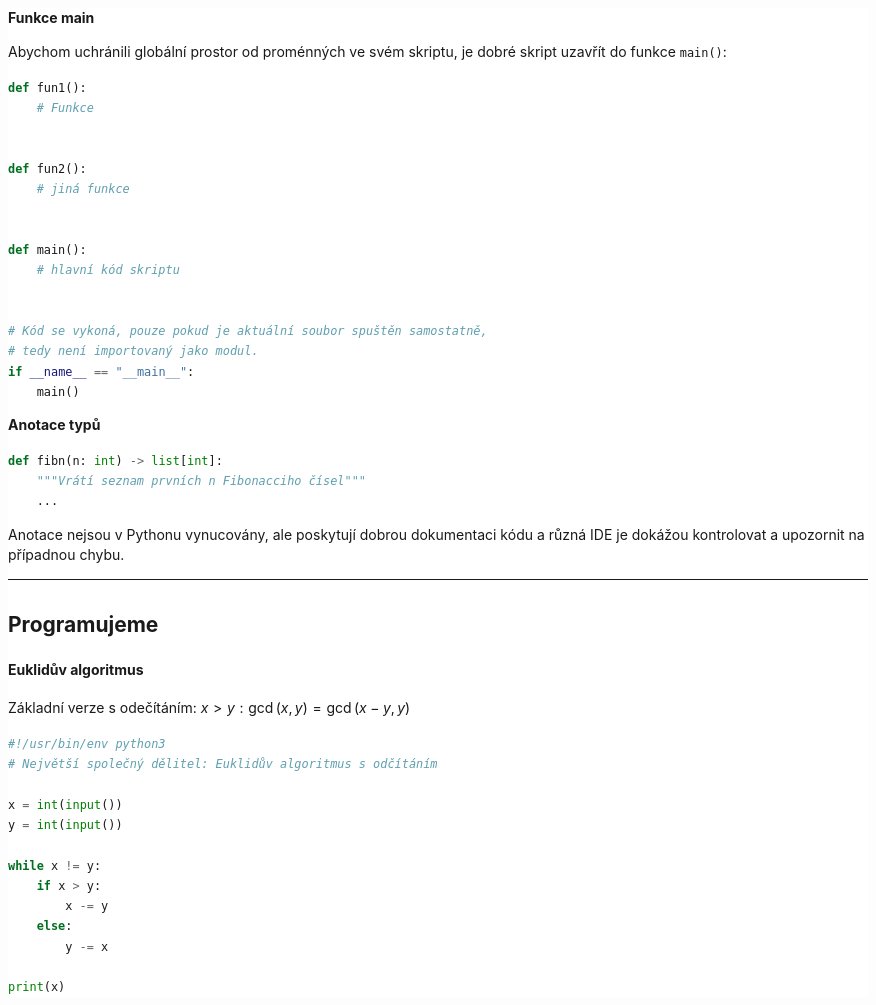**Funkce main**

Abychom uchránili globální prostor od proménných ve svém skriptu, je dobré skript uzavřít do funkce `main()`:

```python
def fun1():
    # Funkce
    
    
def fun2():
    # jiná funkce
    
    
def main():
    # hlavní kód skriptu
    

# Kód se vykoná, pouze pokud je aktuální soubor spuštěn samostatně, 
# tedy není importovaný jako modul.
if __name__ == "__main__":
    main()
```

**Anotace typů**

```python
def fibn(n: int) -> list[int]:
    """Vrátí seznam prvních n Fibonacciho čísel"""
    ...
```

Anotace nejsou v Pythonu vynucovány, ale poskytují dobrou dokumentaci kódu a různá IDE je dokážou kontrolovat a upozornit na případnou chybu.

---

## Programujeme

#### Euklidův algoritmus

Základní verze s odečítáním: $x>y: \gcd(x,y) = \gcd(x-y,y)$

```python
#!/usr/bin/env python3
# Největší společný dělitel: Euklidův algoritmus s odčítáním

x = int(input())
y = int(input())

while x != y:
    if x > y:
        x -= y
    else:
        y -= x

print(x)

```
